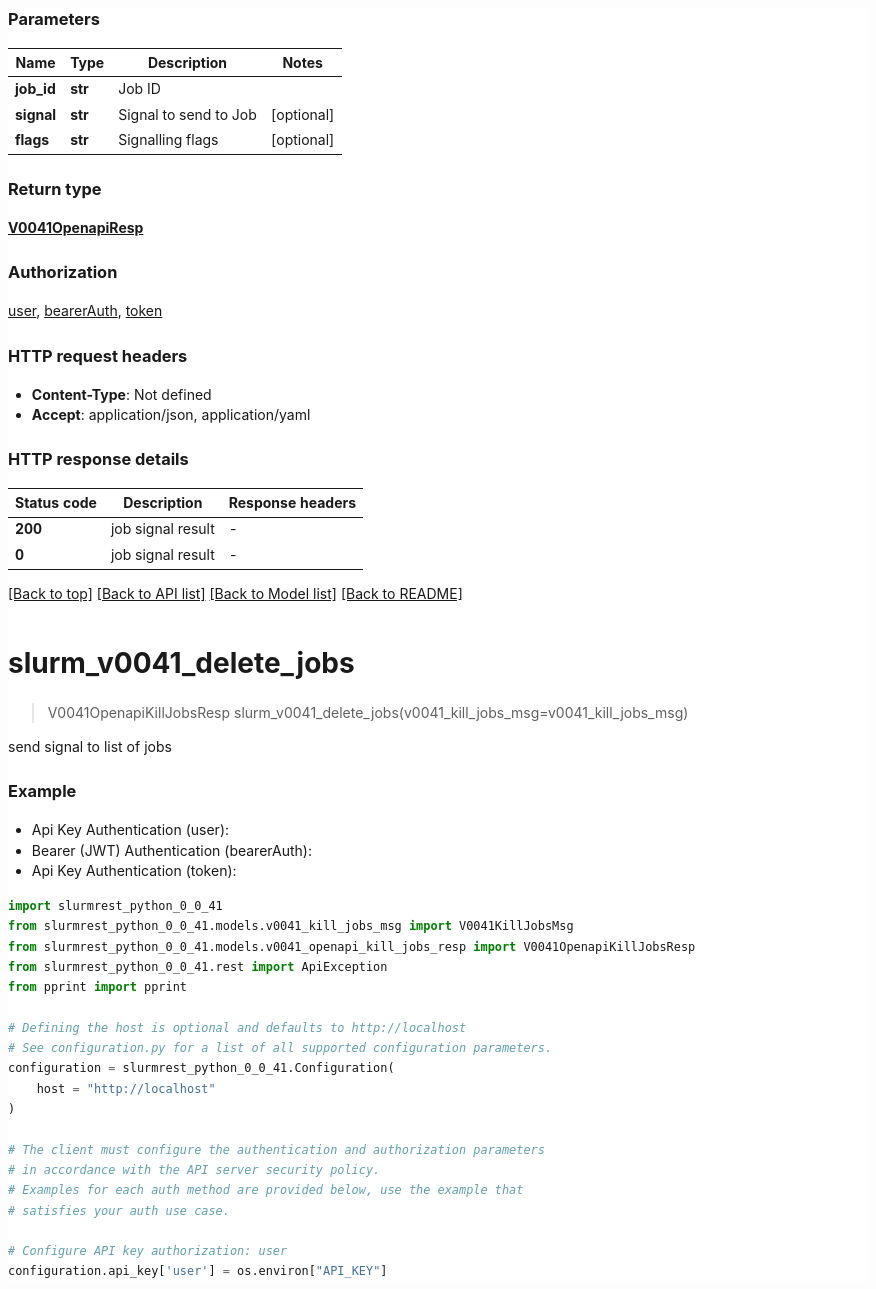 

### Parameters


Name | Type | Description  | Notes
------------- | ------------- | ------------- | -------------
 **job_id** | **str**| Job ID | 
 **signal** | **str**| Signal to send to Job | [optional] 
 **flags** | **str**| Signalling flags | [optional] 

### Return type

[**V0041OpenapiResp**](V0041OpenapiResp.md)

### Authorization

[user](../README.md#user), [bearerAuth](../README.md#bearerAuth), [token](../README.md#token)

### HTTP request headers

 - **Content-Type**: Not defined
 - **Accept**: application/json, application/yaml

### HTTP response details

| Status code | Description | Response headers |
|-------------|-------------|------------------|
**200** | job signal result |  -  |
**0** | job signal result |  -  |

[[Back to top]](#) [[Back to API list]](../README.md#documentation-for-api-endpoints) [[Back to Model list]](../README.md#documentation-for-models) [[Back to README]](../README.md)

# **slurm_v0041_delete_jobs**
> V0041OpenapiKillJobsResp slurm_v0041_delete_jobs(v0041_kill_jobs_msg=v0041_kill_jobs_msg)

send signal to list of jobs

### Example

* Api Key Authentication (user):
* Bearer (JWT) Authentication (bearerAuth):
* Api Key Authentication (token):

```python
import slurmrest_python_0_0_41
from slurmrest_python_0_0_41.models.v0041_kill_jobs_msg import V0041KillJobsMsg
from slurmrest_python_0_0_41.models.v0041_openapi_kill_jobs_resp import V0041OpenapiKillJobsResp
from slurmrest_python_0_0_41.rest import ApiException
from pprint import pprint

# Defining the host is optional and defaults to http://localhost
# See configuration.py for a list of all supported configuration parameters.
configuration = slurmrest_python_0_0_41.Configuration(
    host = "http://localhost"
)

# The client must configure the authentication and authorization parameters
# in accordance with the API server security policy.
# Examples for each auth method are provided below, use the example that
# satisfies your auth use case.

# Configure API key authorization: user
configuration.api_key['user'] = os.environ["API_KEY"]

```